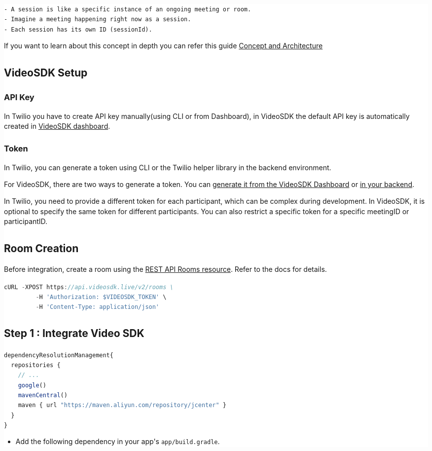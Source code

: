     - A session is like a specific instance of an ongoing meeting or room.
    - Imagine a meeting happening right now as a session.
    - Each session has its own ID (sessionId).

If you want to learn about this concept in depth you can refer this guide [Concept and Architecture](https://docs.videosdk.live/android/guide/video-and-audio-calling-api-sdk/concept-and-architecture)

## VideoSDK Setup

### API Key

In Twilio you have to create API key manually(using CLI or from Dashboard), in VideoSDK the default API key is automatically created in [VideoSDK dashboard](https://app.videosdk.live).

### Token

In Twilio, you can generate a token using CLI or the Twilio helper library in the backend environment.

For VideoSDK, there are two ways to generate a token. You can [generate it from the VideoSDK Dashboard](https://docs.videosdk.live/android/guide/video-and-audio-calling-api-sdk/authentication-and-token#1-generating-token-from-dashboard) or [in your backend](https://docs.videosdk.live/android/guide/video-and-audio-calling-api-sdk/authentication-and-token#2-generating-token-in-your-backend).

In Twilio, you need to provide a different token for each participant, which can be complex during development. In VideoSDK, it is optional to specify the same token for different participants. You can also restrict a specific token for a specific meetingID or participantID.

## **Room Creation**

Before integration, create a room using the [REST API Rooms resource](https://docs.videosdk.live/api-reference/realtime-communication/create-room). Refer to the docs for details.

```js
cURL -XPOST https://api.videosdk.live/v2/rooms \
		 -H 'Authorization: $VIDEOSDK_TOKEN' \
		 -H 'Content-Type: application/json'
```

## Step 1 : Integrate Video SDK

```js title="settings.gradle"
dependencyResolutionManagement{
  repositories {
    // ...
    google()
    mavenCentral()
    maven { url "https://maven.aliyun.com/repository/jcenter" }
  }
}
```

- Add the following dependency in your app's `app/build.gradle`.
